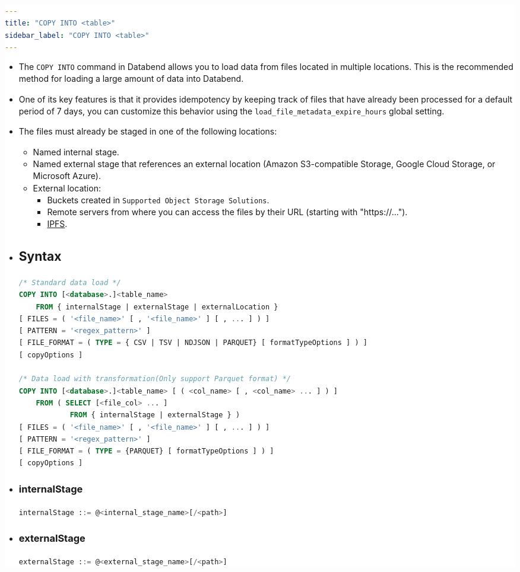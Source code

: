```yaml
---
title: "COPY INTO <table>"
sidebar_label: "COPY INTO <table>"
---
```


- The `COPY INTO` command in Databend allows you to load data from files located in multiple locations. This is the recommended method for loading a large amount of data into Databend.

- One of its key features is that it provides idempotency by keeping track of files that have already been processed for a default period of 7 days, you can customize this behavior using the `load_file_metadata_expire_hours` global setting.

- The files must already be staged in one of the following locations:
	- Named internal stage.
	- Named external stage that references an external location (Amazon S3-compatible Storage, Google Cloud Storage, or Microsoft Azure).
	- External location:
		- Buckets created in `Supported Object Storage Solutions`.
		- Remote servers from where you can access the files by their URL (starting with "https://...").
		- [IPFS](https://ipfs.tech).

- ## Syntax

	```sql
	/* Standard data load */
	COPY INTO [<database>.]<table_name>
		FROM { internalStage | externalStage | externalLocation }
	[ FILES = ( '<file_name>' [ , '<file_name>' ] [ , ... ] ) ]
	[ PATTERN = '<regex_pattern>' ]
	[ FILE_FORMAT = ( TYPE = { CSV | TSV | NDJSON | PARQUET} [ formatTypeOptions ] ) ]
	[ copyOptions ]

	/* Data load with transformation(Only support Parquet format) */
	COPY INTO [<database>.]<table_name> [ ( <col_name> [ , <col_name> ... ] ) ]
		FROM ( SELECT [<file_col> ... ]
				FROM { internalStage | externalStage } )
	[ FILES = ( '<file_name>' [ , '<file_name>' ] [ , ... ] ) ]
	[ PATTERN = '<regex_pattern>' ]
	[ FILE_FORMAT = ( TYPE = {PARQUET} [ formatTypeOptions ] ) ]
	[ copyOptions ]
	```

- ### internalStage

	```sql
	internalStage ::= @<internal_stage_name>[/<path>]
	```

- ### externalStage
	```sql
	externalStage ::= @<external_stage_name>[/<path>]
	```
